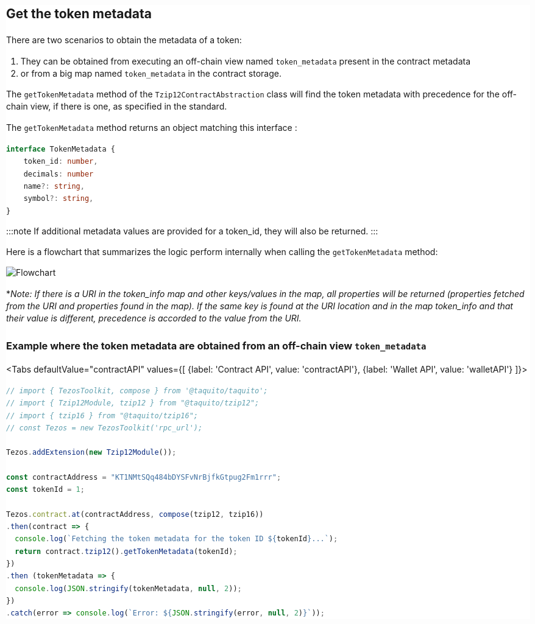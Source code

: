 ## Get the token metadata

There are two scenarios to obtain the metadata of a token:
1. They can be obtained from executing an off-chain view named `token_metadata` present in the contract metadata
2. or from a big map named `token_metadata` in the contract storage.

The `getTokenMetadata` method of the `Tzip12ContractAbstraction` class will find the token metadata with precedence for the off-chain view, if there is one, as specified in the standard.

The `getTokenMetadata` method returns an object matching this interface :
```ts
interface TokenMetadata {
    token_id: number,
    decimals: number
    name?: string,
    symbol?: string,
}
```

:::note
If additional metadata values are provided for a token_id, they will also be returned.
:::

Here is a flowchart that summarizes the logic perform internally when calling the `getTokenMetadata` method:

![Flowchart](/img/FlowchartGetTokenMetadata.png)

**Note: If there is a URI in the token_info map and other keys/values in the map, all properties will be returned (properties fetched from the URI and properties found in the map). If the same key is found at the URI location and in the map token_info and that their value is different, precedence is accorded to the value from the URI.*

### Example where the token metadata are obtained from an off-chain view `token_metadata`

<Tabs
defaultValue="contractAPI"
values={[
{label: 'Contract API', value: 'contractAPI'},
{label: 'Wallet API', value: 'walletAPI'}
]}>
<TabItem value="contractAPI">

```js live noInline
// import { TezosToolkit, compose } from '@taquito/taquito';
// import { Tzip12Module, tzip12 } from "@taquito/tzip12";
// import { tzip16 } from "@taquito/tzip16";
// const Tezos = new TezosToolkit('rpc_url');

Tezos.addExtension(new Tzip12Module());

const contractAddress = "KT1NMtSQq484bDYSFvNrBjfkGtpug2Fm1rrr";
const tokenId = 1;

Tezos.contract.at(contractAddress, compose(tzip12, tzip16))
.then(contract => {
  console.log(`Fetching the token metadata for the token ID ${tokenId}...`);
  return contract.tzip12().getTokenMetadata(tokenId);
})
.then (tokenMetadata => {
  console.log(JSON.stringify(tokenMetadata, null, 2));
})
.catch(error => console.log(`Error: ${JSON.stringify(error, null, 2)}`));
```